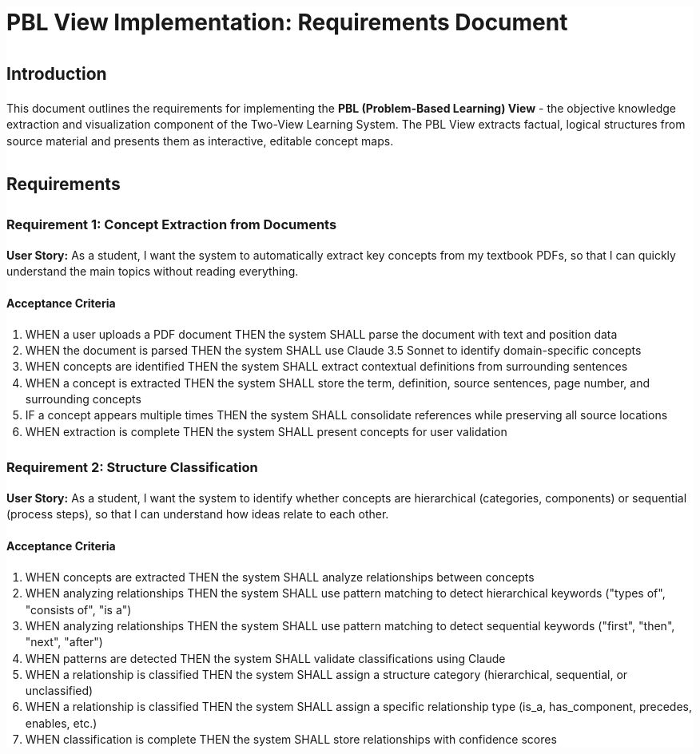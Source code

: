 # PBL View Implementation: Requirements Document

## Introduction

This document outlines the requirements for implementing the **PBL (Problem-Based Learning) View** - the objective knowledge extraction and visualization component of the Two-View Learning System. The PBL View extracts factual, logical structures from source material and presents them as interactive, editable concept maps.

## Requirements

### Requirement 1: Concept Extraction from Documents

**User Story:** As a student, I want the system to automatically extract key concepts from my textbook PDFs, so that I can quickly understand the main topics without reading everything.

#### Acceptance Criteria

1. WHEN a user uploads a PDF document THEN the system SHALL parse the document with text and position data
2. WHEN the document is parsed THEN the system SHALL use Claude 3.5 Sonnet to identify domain-specific concepts
3. WHEN concepts are identified THEN the system SHALL extract contextual definitions from surrounding sentences
4. WHEN a concept is extracted THEN the system SHALL store the term, definition, source sentences, page number, and surrounding concepts
5. IF a concept appears multiple times THEN the system SHALL consolidate references while preserving all source locations
6. WHEN extraction is complete THEN the system SHALL present concepts for user validation

### Requirement 2: Structure Classification

**User Story:** As a student, I want the system to identify whether concepts are hierarchical (categories, components) or sequential (process steps), so that I can understand how ideas relate to each other.

#### Acceptance Criteria

1. WHEN concepts are extracted THEN the system SHALL analyze relationships between concepts
2. WHEN analyzing relationships THEN the system SHALL use pattern matching to detect hierarchical keywords ("types of", "consists of", "is a")
3. WHEN analyzing relationships THEN the system SHALL use pattern matching to detect sequential keywords ("first", "then", "next", "after")
4. WHEN patterns are detected THEN the system SHALL validate classifications using Claude
5. WHEN a relationship is classified THEN the system SHALL assign a structure category (hierarchical, sequential, or unclassified)
6. WHEN a relationship is classified THEN the system SHALL assign a specific relationship type (is_a, has_component, precedes, enables, etc.)
7. WHEN classification is complete THEN the system SHALL store relationships with confidence scores
